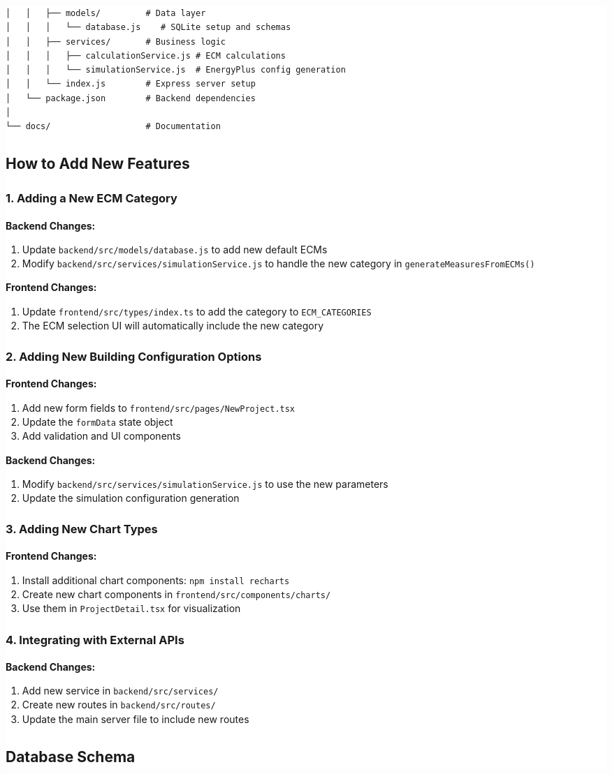 ```
│   │   ├── models/         # Data layer
│   │   │   └── database.js    # SQLite setup and schemas
│   │   ├── services/       # Business logic
│   │   │   ├── calculationService.js # ECM calculations
│   │   │   └── simulationService.js  # EnergyPlus config generation
│   │   └── index.js        # Express server setup
│   └── package.json        # Backend dependencies
│
└── docs/                   # Documentation
```

## How to Add New Features

### 1. Adding a New ECM Category

**Backend Changes:**
1. Update `backend/src/models/database.js` to add new default ECMs
2. Modify `backend/src/services/simulationService.js` to handle the new category in `generateMeasuresFromECMs()`

**Frontend Changes:**
1. Update `frontend/src/types/index.ts` to add the category to `ECM_CATEGORIES`
2. The ECM selection UI will automatically include the new category

### 2. Adding New Building Configuration Options

**Frontend Changes:**
1. Add new form fields to `frontend/src/pages/NewProject.tsx`
2. Update the `formData` state object
3. Add validation and UI components

**Backend Changes:**
1. Modify `backend/src/services/simulationService.js` to use the new parameters
2. Update the simulation configuration generation

### 3. Adding New Chart Types

**Frontend Changes:**
1. Install additional chart components: `npm install recharts`
2. Create new chart components in `frontend/src/components/charts/`
3. Use them in `ProjectDetail.tsx` for visualization

### 4. Integrating with External APIs

**Backend Changes:**
1. Add new service in `backend/src/services/`
2. Create new routes in `backend/src/routes/`
3. Update the main server file to include new routes

## Database Schema
